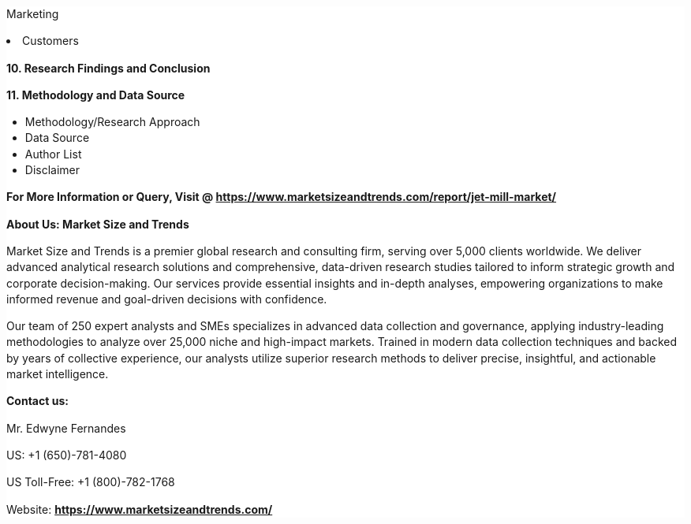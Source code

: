 Marketing</li><li>Customers</li></ul><p><strong>10. Research Findings and Conclusion</strong></p><p><strong>11. Methodology and Data Source</strong></p><ul><li>Methodology/Research Approach</li><li>Data Source</li><li>Author List</li><li>Disclaimer</li></ul></p><p><strong>For More Information or Query, Visit @ <a href="https://www.marketsizeandtrends.com/report/jet-mill-market/">https://www.marketsizeandtrends.com/report/jet-mill-market/</a></strong></p><p><strong>About Us: Market Size and Trends</strong></p><p>Market Size and Trends is a premier global research and consulting firm, serving over 5,000 clients worldwide. We deliver advanced analytical research solutions and comprehensive, data-driven research studies tailored to inform strategic growth and corporate decision-making. Our services provide essential insights and in-depth analyses, empowering organizations to make informed revenue and goal-driven decisions with confidence.</p><p>Our team of 250 expert analysts and SMEs specializes in advanced data collection and governance, applying industry-leading methodologies to analyze over 25,000 niche and high-impact markets. Trained in modern data collection techniques and backed by years of collective experience, our analysts utilize superior research methods to deliver precise, insightful, and actionable market intelligence.</p><p><strong>Contact us:</strong></p><p>Mr. Edwyne Fernandes</p><p>US: +1 (650)-781-4080</p><p>US Toll-Free: +1 (800)-782-1768</p><p>Website: <strong><a href="https://www.marketsizeandtrends.com/">https://www.marketsizeandtrends.com/</a></strong></p>
